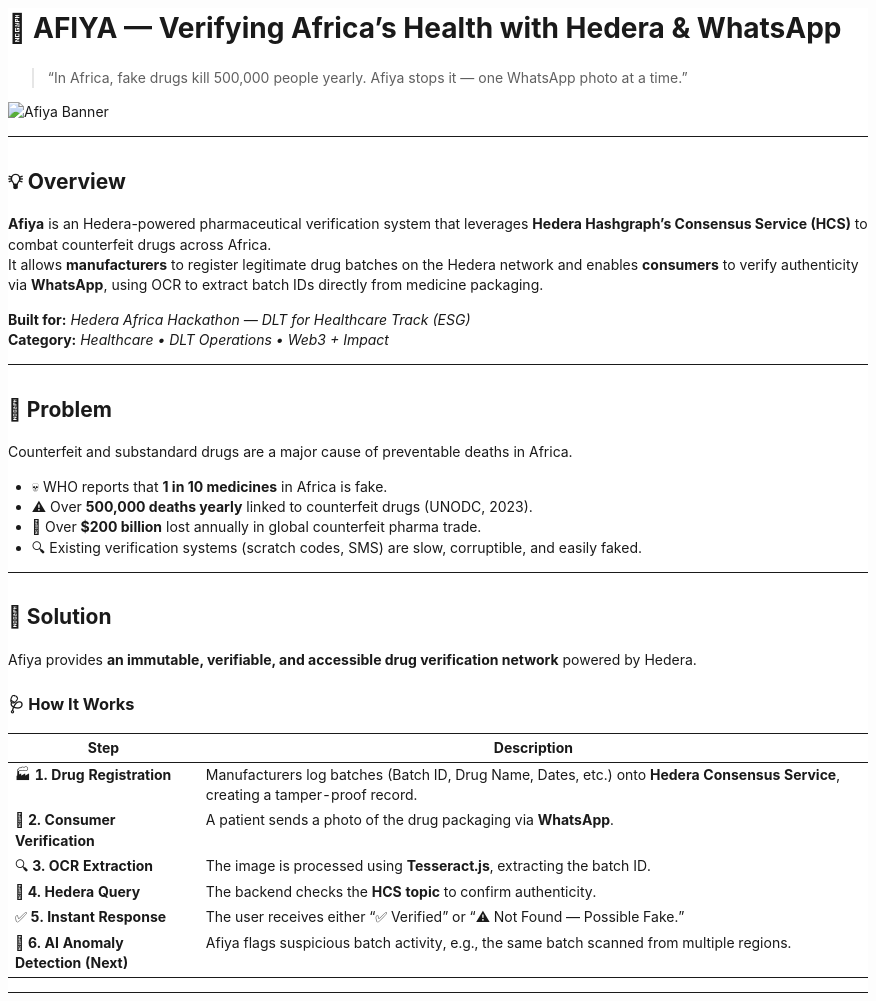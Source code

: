 

# 🌿 AFIYA — Verifying Africa’s Health with Hedera & WhatsApp

> “In Africa, fake drugs kill 500,000 people yearly. Afiya stops it — one WhatsApp photo at a time.”

![Afiya Banner](https://afiya-yx0e.onrender.com/assets/afiya-DkrF2C9S.png)

---

## 💡 Overview

**Afiya** is an Hedera-powered pharmaceutical verification system that leverages **Hedera Hashgraph’s Consensus Service (HCS)** to combat counterfeit drugs across Africa.  
It allows **manufacturers** to register legitimate drug batches on the Hedera network and enables **consumers** to verify authenticity via **WhatsApp**, using OCR to extract batch IDs directly from medicine packaging.

**Built for:** *Hedera Africa Hackathon — DLT for Healthcare Track (ESG)*  
**Category:** *Healthcare • DLT Operations • Web3 + Impact*

---

## 🧠 Problem

Counterfeit and substandard drugs are a major cause of preventable deaths in Africa.

- 💀 WHO reports that **1 in 10 medicines** in Africa is fake.  
- ⚠️ Over **500,000 deaths yearly** linked to counterfeit drugs (UNODC, 2023).  
- 💸 Over **$200 billion** lost annually in global counterfeit pharma trade.  
- 🔍 Existing verification systems (scratch codes, SMS) are slow, corruptible, and easily faked.

---

## 🚀 Solution

Afiya provides **an immutable, verifiable, and accessible drug verification network** powered by Hedera.

### 🩺 How It Works

| Step | Description |
|------|--------------|
| 🏭 **1. Drug Registration** | Manufacturers log batches (Batch ID, Drug Name, Dates, etc.) onto **Hedera Consensus Service**, creating a tamper-proof record. |
| 📸 **2. Consumer Verification** | A patient sends a photo of the drug packaging via **WhatsApp**. |
| 🔍 **3. OCR Extraction** | The image is processed using **Tesseract.js**, extracting the batch ID. |
| 🧾 **4. Hedera Query** | The backend checks the **HCS topic** to confirm authenticity. |
| ✅ **5. Instant Response** | The user receives either “✅ Verified” or “⚠️ Not Found — Possible Fake.” |
| 🧠 **6. AI Anomaly Detection (Next)** | Afiya flags suspicious batch activity, e.g., the same batch scanned from multiple regions. |

---